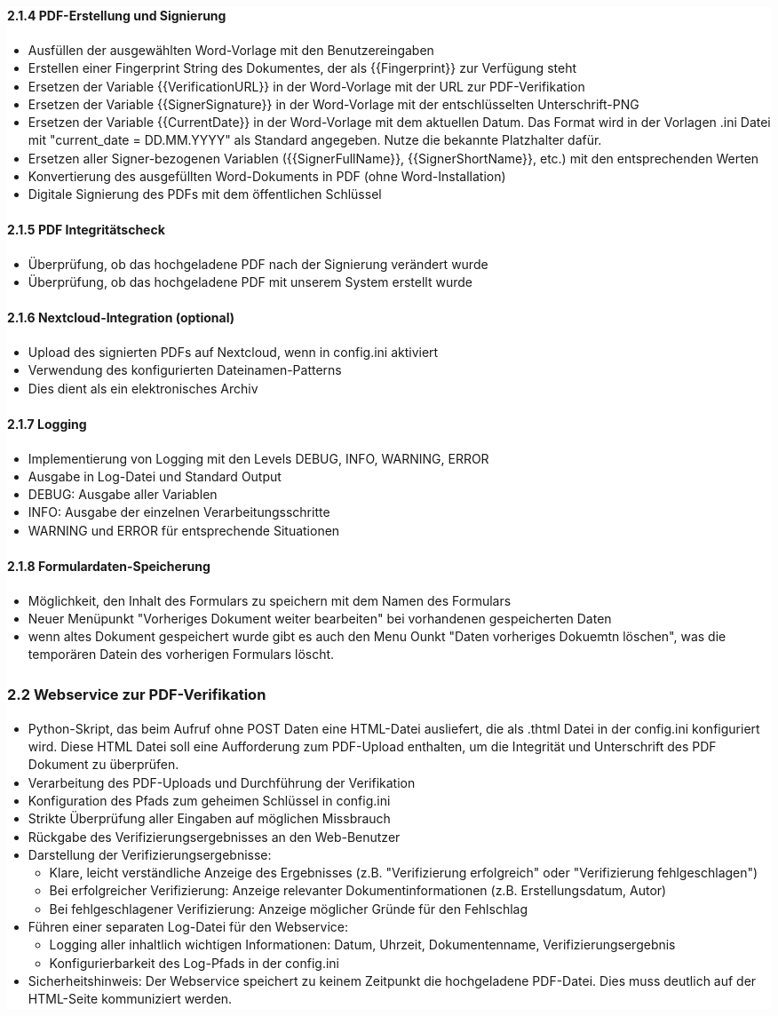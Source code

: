 #### 2.1.4 PDF-Erstellung und Signierung
- Ausfüllen der ausgewählten Word-Vorlage mit den Benutzereingaben
- Erstellen einer Fingerprint String des Dokumentes, der als {{Fingerprint}} zur Verfügung steht
- Ersetzen der Variable {{VerificationURL}} in der Word-Vorlage mit der URL zur PDF-Verifikation
- Ersetzen der Variable {{SignerSignature}} in der Word-Vorlage mit der entschlüsselten Unterschrift-PNG
- Ersetzen der Variable {{CurrentDate}} in der Word-Vorlage mit dem aktuellen Datum. Das Format wird in der Vorlagen .ini Datei mit "current_date = DD.MM.YYYY" als Standard angegeben. Nutze die bekannte Platzhalter dafür.
- Ersetzen aller Signer-bezogenen Variablen ({{SignerFullName}}, {{SignerShortName}}, etc.) mit den entsprechenden Werten
- Konvertierung des ausgefüllten Word-Dokuments in PDF (ohne Word-Installation)
- Digitale Signierung des PDFs mit dem öffentlichen Schlüssel

#### 2.1.5 PDF Integritätscheck
- Überprüfung, ob das hochgeladene PDF nach der Signierung verändert wurde
- Überprüfung, ob das hochgeladene PDF mit unserem System erstellt wurde

#### 2.1.6 Nextcloud-Integration (optional)
- Upload des signierten PDFs auf Nextcloud, wenn in config.ini aktiviert
- Verwendung des konfigurierten Dateinamen-Patterns
- Dies dient als ein elektronisches Archiv

#### 2.1.7 Logging
- Implementierung von Logging mit den Levels DEBUG, INFO, WARNING, ERROR
- Ausgabe in Log-Datei und Standard Output
- DEBUG: Ausgabe aller Variablen
- INFO: Ausgabe der einzelnen Verarbeitungsschritte
- WARNING und ERROR für entsprechende Situationen

#### 2.1.8 Formulardaten-Speicherung
- Möglichkeit, den Inhalt des Formulars zu speichern mit dem Namen des Formulars
- Neuer Menüpunkt "Vorheriges Dokument weiter bearbeiten" bei vorhandenen gespeicherten Daten
- wenn altes Dokument gespeichert wurde gibt es auch den Menu Ounkt "Daten vorheriges Dokuemtn löschen", was die temporären Datein des vorherigen Formulars löscht.

### 2.2 Webservice zur PDF-Verifikation
- Python-Skript, das beim Aufruf ohne POST Daten eine HTML-Datei ausliefert, die als .thtml Datei in der config.ini konfiguriert wird. Diese HTML Datei soll eine Aufforderung zum PDF-Upload enthalten, um die Integrität und Unterschrift des PDF Dokument zu überprüfen.
- Verarbeitung des PDF-Uploads und Durchführung der Verifikation
- Konfiguration des Pfads zum geheimen Schlüssel in config.ini
- Strikte Überprüfung aller Eingaben auf möglichen Missbrauch
- Rückgabe des Verifizierungsergebnisses an den Web-Benutzer
- Darstellung der Verifizierungsergebnisse:
  - Klare, leicht verständliche Anzeige des Ergebnisses (z.B. "Verifizierung erfolgreich" oder "Verifizierung fehlgeschlagen")
  - Bei erfolgreicher Verifizierung: Anzeige relevanter Dokumentinformationen (z.B. Erstellungsdatum, Autor)
  - Bei fehlgeschlagener Verifizierung: Anzeige möglicher Gründe für den Fehlschlag
- Führen einer separaten Log-Datei für den Webservice:
  - Logging aller inhaltlich wichtigen Informationen: Datum, Uhrzeit, Dokumentenname, Verifizierungsergebnis
  - Konfigurierbarkeit des Log-Pfads in der config.ini
- Sicherheitshinweis: Der Webservice speichert zu keinem Zeitpunkt die hochgeladene PDF-Datei. Dies muss deutlich auf der HTML-Seite kommuniziert werden.

